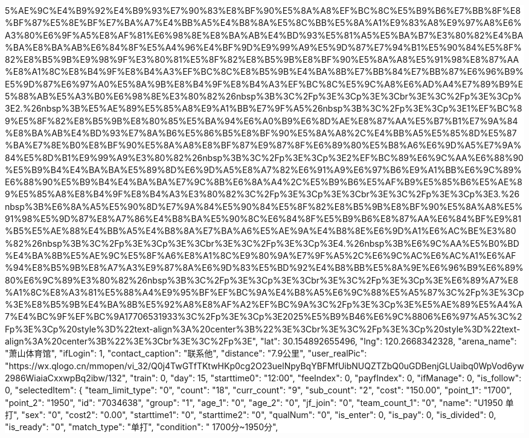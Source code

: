 5%AE%9C%E4%B9%92%E4%B9%93%E7%90%83%E8%BF%90%E5%8A%A8%EF%BC%8C%E5%B9%B6%E7%BB%8F%E8%BF%87%E5%8E%BF%E7%BA%A7%E4%BB%A5%E4%B8%8A%E5%8C%BB%E5%8A%A1%E9%83%A8%E9%97%A8%E6%A3%80%E6%9F%A5%E8%AF%81%E6%98%8E%E8%BA%AB%E4%BD%93%E5%81%A5%E5%BA%B7%E3%80%82%E4%BA%BA%E8%BA%AB%E6%84%8F%E5%A4%96%E4%BF%9D%E9%99%A9%E5%9D%87%E7%94%B1%E5%90%84%E5%8F%82%E8%B5%9B%E9%98%9F%E3%80%81%E5%8F%82%E8%B5%9B%E8%BF%90%E5%8A%A8%E5%91%98%E8%87%AA%E8%A1%8C%E8%B4%9F%E8%B4%A3%EF%BC%8C%E8%B5%9B%E4%BA%8B%E7%BB%84%E7%BB%87%E6%96%B9%E5%9D%87%E6%97%A0%E5%8A%9B%E8%B4%9F%E8%B4%A3%EF%BC%8C%E5%9C%A8%E6%AD%A4%E7%89%B9%E5%88%AB%E5%A3%B0%E6%98%8E%E3%80%82%26nbsp%3B%3C%2Fp%3E%3Cp%3E%3Cbr%3E%3C%2Fp%3E%3Cp%3E2.%26nbsp%3B%E5%AE%89%E5%85%A8%E9%A1%BB%E7%9F%A5%26nbsp%3B%3C%2Fp%3E%3Cp%3E1%EF%BC%89%E5%8F%82%E8%B5%9B%E8%80%85%E5%BA%94%E6%A0%B9%E6%8D%AE%E8%87%AA%E5%B7%B1%E7%9A%84%E8%BA%AB%E4%BD%93%E7%8A%B6%E5%86%B5%E8%BF%90%E5%8A%A8%2C%E4%BB%A5%E5%85%8D%E5%87%BA%E7%8E%B0%E8%BF%90%E5%8A%A8%E8%BF%87%E9%87%8F%E6%89%80%E5%B8%A6%E6%9D%A5%E7%9A%84%E5%8D%B1%E9%99%A9%E3%80%82%26nbsp%3B%3C%2Fp%3E%3Cp%3E2%EF%BC%89%E6%9C%AA%E6%88%90%E5%B9%B4%E4%BA%BA%E5%89%8D%E6%9D%A5%E8%A7%82%E6%91%A9%E6%97%B6%E9%A1%BB%E6%9C%89%E6%88%90%E5%B9%B4%E4%BA%BA%E7%9C%8B%E6%8A%A4%2C%E5%B9%B6%E5%AF%B9%E5%85%B6%E5%AE%89%E5%85%A8%E8%B4%9F%E8%B4%A3%E3%80%82%3C%2Fp%3E%3Cp%3E%3Cbr%3E%3C%2Fp%3E%3Cp%3E3.%26nbsp%3B%E6%8A%A5%E5%90%8D%E7%9A%84%E5%90%84%E5%8F%82%E8%B5%9B%E8%BF%90%E5%8A%A8%E5%91%98%E5%9D%87%E8%A7%86%E4%B8%BA%E5%90%8C%E6%84%8F%E5%B9%B6%E8%87%AA%E6%84%BF%E9%81%B5%E5%AE%88%E4%BB%A5%E4%B8%8A%E7%BA%A6%E5%AE%9A%E4%B8%8E%E6%9D%A1%E6%AC%BE%E3%80%82%26nbsp%3B%3C%2Fp%3E%3Cp%3E%3Cbr%3E%3C%2Fp%3E%3Cp%3E4.%26nbsp%3B%E6%9C%AA%E5%B0%BD%E4%BA%8B%E5%AE%9C%E5%8F%A6%E8%A1%8C%E9%80%9A%E7%9F%A5%2C%E6%9C%AC%E6%AC%A1%E6%AF%94%E8%B5%9B%E8%A7%A3%E9%87%8A%E6%9D%83%E5%BD%92%E4%B8%BB%E5%8A%9E%E6%96%B9%E6%89%80%E6%9C%89%E3%80%82%26nbsp%3B%3C%2Fp%3E%3Cp%3E%3Cbr%3E%3C%2Fp%3E%3Cp%3E%E6%89%A7%E8%A1%8C%E8%A3%81%E5%88%A4%E9%95%BF%EF%BC%9A%E4%B8%A5%E6%9C%88%E5%A5%87%3C%2Fp%3E%3Cp%3E%E8%B5%9B%E4%BA%8B%E5%92%A8%E8%AF%A2%EF%BC%9A%3C%2Fp%3E%3Cp%3E%E5%AE%89%E5%A4%A7%E4%BC%9F%EF%BC%9A17706531933%3C%2Fp%3E%3Cp%3E2025%E5%B9%B46%E6%9C%8806%E6%97%A5%3C%2Fp%3E%3Cp%20style%3D%22text-align%3A%20center%3B%22%3E%3Cbr%3E%3C%2Fp%3E%3Cp%20style%3D%22text-align%3A%20center%3B%22%3E%3Cbr%3E%3C%2Fp%3E",
            "lat": 30.154892655496,
            "lng": 120.2668342328,
            "arena_name": "萧山体育馆",
            "ifLogin": 1,
            "contact_caption": "联系他",
            "distance": "7.9公里",
            "user_realPic": "https:\/\/wx.qlogo.cn\/mmopen\/vi_32\/Q0j4TwGTfTKtwHKp0cg2O23uelNpyBqYBFMfUibNUQZTZbQ0uGDBenjGLUaibq0WpVod6yw2986WiaiaCxxwpBq2ibw\/132",
            "train": 0,
            "day": 15,
            "starttime0": "12:00",
            "feeIndex": 0,
            "payfIndex": 0,
            "ifManage": 0,
            "is_follow": 0,
            "selectedItem": {
                "team_limit_type": "0",
                "count": "18",
                "curr_count": "9",
                "sub_count": "2",
                "cost": "150.00",
                "point_1": "1700",
                "point_2": "1950",
                "id": "7034638",
                "group": "1",
                "age_1": "0",
                "age_2": "0",
                "jf_join": "0",
                "team_count_1": "0",
                "name": "U1950 单打",
                "sex": "0",
                "cost2": "0.00",
                "starttime1": "0",
                "starttime2": "0",
                "qualNum": "0",
                "is_enter": 0,
                "is_pay": 0,
                "is_divided": 0,
                "is_ready": "0",
                "match_type": "单打",
                "condition": "  1700分~1950分",